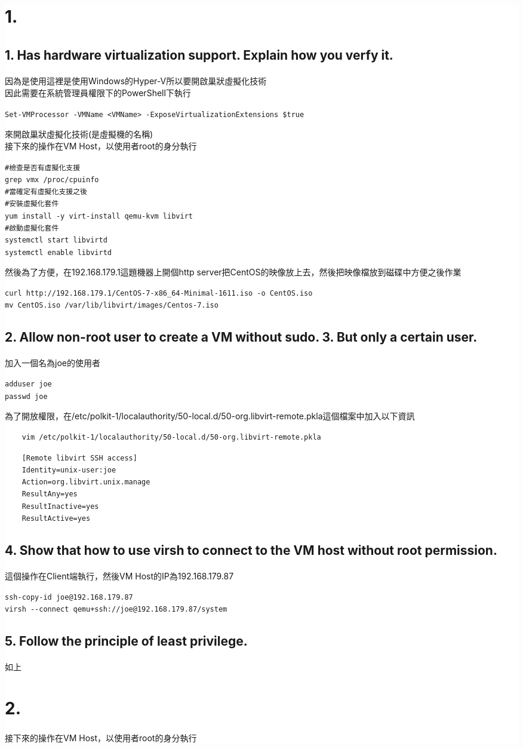 # 1.
## 1. Has hardware virtualization support. Explain how you verfy it. 
因為是使用這裡是使用Windows的Hyper-V所以要開啟巢狀虛擬化技術<br>
因此需要在系統管理員權限下的PowerShell下執行
```
Set-VMProcessor -VMName <VMName> -ExposeVirtualizationExtensions $true
```
來開啟巢狀虛擬化技術(<VMName>是虛擬機的名稱)<br>
接下來的操作在VM Host，以使用者root的身分執行<br>
```
#檢查是否有虛擬化支援
grep vmx /proc/cpuinfo
#當確定有虛擬化支援之後
#安裝虛擬化套件
yum install -y virt-install qemu-kvm libvirt
#啟動虛擬化套件
systemctl start libvirtd
systemctl enable libvirtd
```
然後為了方便，在192.168.179.1這題機器上開個http server把CentOS的映像放上去，然後把映像檔放到磁碟中方便之後作業
```
curl http://192.168.179.1/CentOS-7-x86_64-Minimal-1611.iso -o CentOS.iso
mv CentOS.iso /var/lib/libvirt/images/Centos-7.iso
```
## 2. Allow non-root user to create a VM without sudo. 3. But only a certain user. 
加入一個名為joe的使用者
```
adduser joe
passwd joe
```
為了開放權限，在/etc/polkit-1/localauthority/50-local.d/50-org.libvirt-remote.pkla這個檔案中加入以下資訊
```
    vim /etc/polkit-1/localauthority/50-local.d/50-org.libvirt-remote.pkla
```
```
    [Remote libvirt SSH access]
    Identity=unix-user:joe
    Action=org.libvirt.unix.manage
    ResultAny=yes
    ResultInactive=yes
    ResultActive=yes
```
## 4. Show that how to use virsh to connect to the VM host without root permission. 
這個操作在Client端執行，然後VM Host的IP為192.168.179.87
```
ssh-copy-id joe@192.168.179.87
virsh --connect qemu+ssh://joe@192.168.179.87/system
```
## 5. Follow the principle of least privilege. 
如上
# 2.
接下來的操作在VM Host，以使用者root的身分執行
